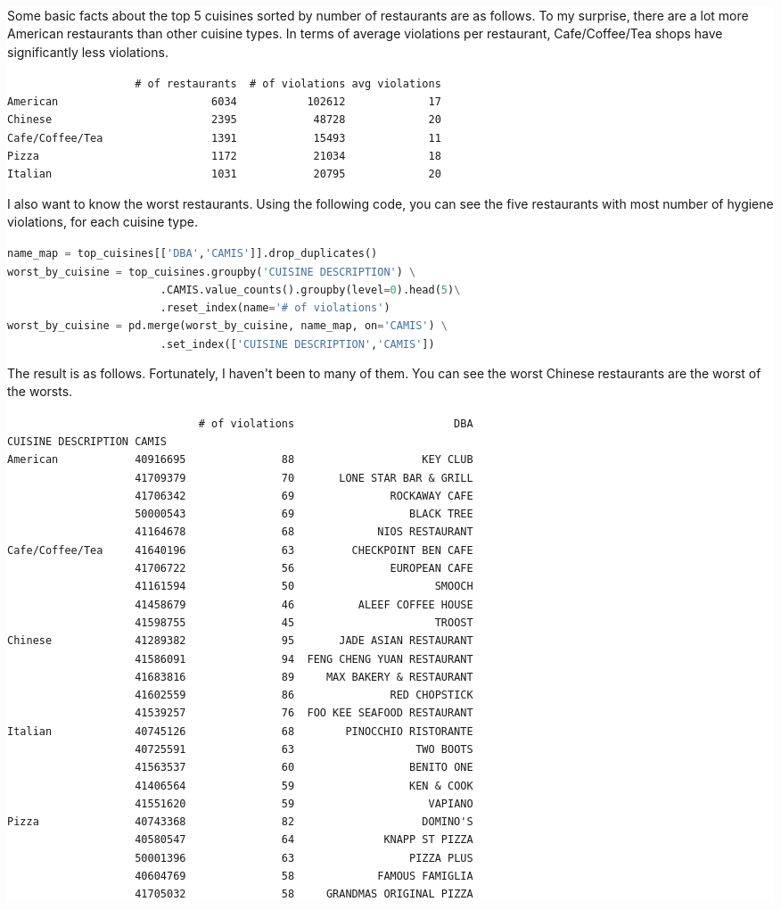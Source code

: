 Some basic facts about the top 5 cuisines sorted by number of 
restaurants are as follows.
To my surprise, there are a lot more American restaurants than 
other cuisine types.
In terms of average violations per restaurant, 
Cafe/Coffee/Tea shops have significantly less violations. 

```
                    # of restaurants  # of violations avg violations
American                        6034           102612             17
Chinese                         2395            48728             20
Cafe/Coffee/Tea                 1391            15493             11
Pizza                           1172            21034             18
Italian                         1031            20795             20
```

I also want to know the worst restaurants. Using the following code,
you can see the five restaurants with most number of hygiene 
violations, for each cuisine type.

```python
name_map = top_cuisines[['DBA','CAMIS']].drop_duplicates()
worst_by_cuisine = top_cuisines.groupby('CUISINE DESCRIPTION') \
                        .CAMIS.value_counts().groupby(level=0).head(5)\
                        .reset_index(name='# of violations')
worst_by_cuisine = pd.merge(worst_by_cuisine, name_map, on='CAMIS') \
                        .set_index(['CUISINE DESCRIPTION','CAMIS'])
```

The result is as follows. 
Fortunately, I haven't been to many of them.
You can see the worst Chinese restaurants are the worst of the
worsts.

```
                              # of violations                         DBA
CUISINE DESCRIPTION CAMIS                                                
American            40916695               88                    KEY CLUB
                    41709379               70       LONE STAR BAR & GRILL
                    41706342               69               ROCKAWAY CAFE
                    50000543               69                  BLACK TREE
                    41164678               68             NIOS RESTAURANT
Cafe/Coffee/Tea     41640196               63         CHECKPOINT BEN CAFE
                    41706722               56               EUROPEAN CAFE
                    41161594               50                      SMOOCH
                    41458679               46          ALEEF COFFEE HOUSE
                    41598755               45                      TROOST
Chinese             41289382               95       JADE ASIAN RESTAURANT
                    41586091               94  FENG CHENG YUAN RESTAURANT
                    41683816               89     MAX BAKERY & RESTAURANT
                    41602559               86               RED CHOPSTICK
                    41539257               76  FOO KEE SEAFOOD RESTAURANT
Italian             40745126               68        PINOCCHIO RISTORANTE
                    40725591               63                   TWO BOOTS
                    41563537               60                  BENITO ONE
                    41406564               59                  KEN & COOK
                    41551620               59                     VAPIANO
Pizza               40743368               82                    DOMINO'S
                    40580547               64              KNAPP ST PIZZA
                    50001396               63                  PIZZA PLUS
                    40604769               58             FAMOUS FAMIGLIA
                    41705032               58     GRANDMAS ORIGINAL PIZZA
```
